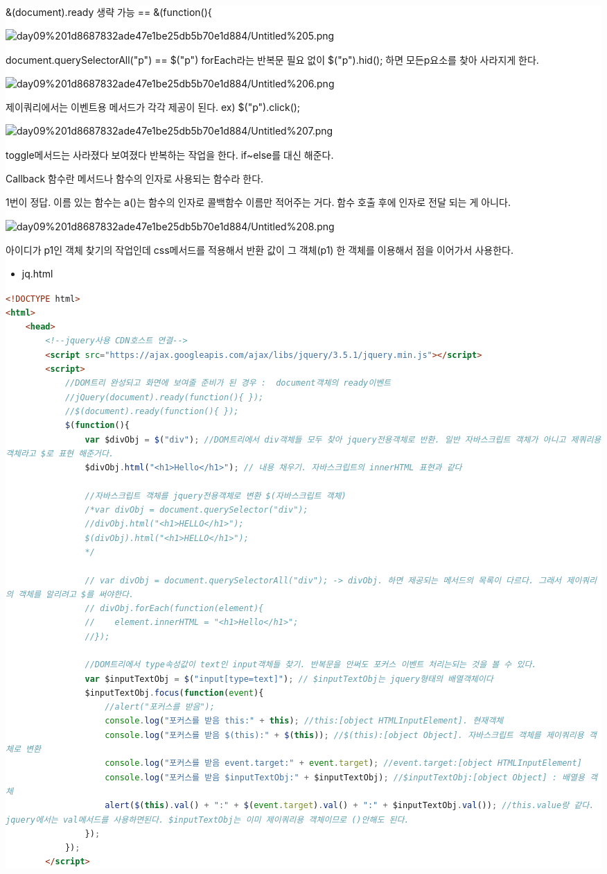 &(document).ready 생략 가능 ==  &(function(){

![day09%201d8687832ade47e1be25db5b70e1d884/Untitled%205.png](day09%201d8687832ade47e1be25db5b70e1d884/Untitled%205.png)

document.querySelectorAll("p") == $("p")   forEach라는 반복문 필요 없이 $("p").hid(); 하면 모든p요소를 찾아 사라지게 한다.

![day09%201d8687832ade47e1be25db5b70e1d884/Untitled%206.png](day09%201d8687832ade47e1be25db5b70e1d884/Untitled%206.png)

제이쿼리에서는 이벤트용 메서드가 각각 제공이 된다.  ex) $("p").click();

![day09%201d8687832ade47e1be25db5b70e1d884/Untitled%207.png](day09%201d8687832ade47e1be25db5b70e1d884/Untitled%207.png)

toggle메서드는 사라졌다 보여졌다 반복하는 작업을 한다. if~else를 대신 해준다.

Callback 함수란 메서드나 함수의 인자로 사용되는 함수라 한다. 

1번이 정답. 이름 있는 함수는 a()는 함수의 인자로 콜백함수 이름만 적어주는 거다. 함수 호출 후에 인자로 전달 되는 게 아니다.

![day09%201d8687832ade47e1be25db5b70e1d884/Untitled%208.png](day09%201d8687832ade47e1be25db5b70e1d884/Untitled%208.png)

아이디가 p1인 객체 찾기의 작업인데 css메서드를 적용해서 반환 값이 그 객체(p1) 한 객체를 이용해서 점을 이어가서 사용한다.

- jq.html

```html
<!DOCTYPE html>
<html>
    <head>
        <!--jquery사용 CDN호스트 연결-->
        <script src="https://ajax.googleapis.com/ajax/libs/jquery/3.5.1/jquery.min.js"></script>
        <script>
            //DOM트리 완성되고 화면에 보여줄 준비가 된 경우 :  document객체의 ready이벤트
            //jQuery(document).ready(function(){ });
            //$(document).ready(function(){ });
            $(function(){ 
                var $divObj = $("div"); //DOM트리에서 div객체들 모두 찾아 jquery전용객체로 반환. 일반 자바스크립트 객체가 아니고 제쿼리용 객체라고 $로 표현 해준거다.
                $divObj.html("<h1>Hello</h1>"); // 내용 채우기. 자바스크립트의 innerHTML 표현과 같다

                //자바스크립트 객체를 jquery전용객체로 변환 $(자바스크립트 객체)
                /*var divObj = document.querySelector("div");
                //divObj.html("<h1>HELLO</h1>");
                $(divObj).html("<h1>HELLO</h1>");
                */

                // var divObj = document.querySelectorAll("div"); -> divObj. 하면 제공되는 메서드의 목록이 다르다. 그래서 제이쿼리의 객체를 알리려고 $를 써야한다.
                // divObj.forEach(function(element){
                //    element.innerHTML = "<h1>Hello</h1>";
                //});

                //DOM트리에서 type속성값이 text인 input객체들 찾기. 반복문을 안써도 포커스 이벤트 처리는되는 것을 볼 수 있다.
                var $inputTextObj = $("input[type=text]"); // $inputTextObj는 jquery형태의 배열객체이다
                $inputTextObj.focus(function(event){
                    //alert("포커스를 받음");
                    console.log("포커스를 받음 this:" + this); //this:[object HTMLInputElement]. 현재객체
                    console.log("포커스를 받음 $(this):" + $(this)); //$(this):[object Object]. 자바스크립트 객체를 제이쿼리용 객체로 변환
                    console.log("포커스를 받음 event.target:" + event.target); //event.target:[object HTMLInputElement]
                    console.log("포커스를 받음 $inputTextObj:" + $inputTextObj); //$inputTextObj:[object Object] : 배열용 객체
                    alert($(this).val() + ":" + $(event.target).val() + ":" + $inputTextObj.val()); //this.value랑 같다. jquery에서는 val메서드를 사용하면된다. $inputTextObj는 이미 제이쿼리용 객체이므로 ()안해도 된다.
                });
            });
        </script>
```